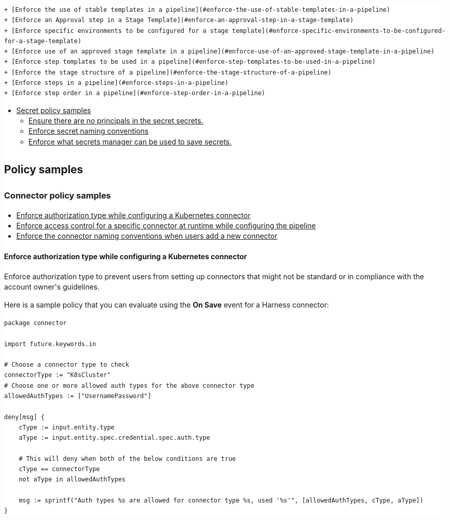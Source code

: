    + [Enforce the use of stable templates in a pipeline](#enforce-the-use-of-stable-templates-in-a-pipeline)
    + [Enforce an Approval step in a Stage Template](#enforce-an-approval-step-in-a-stage-template)
    + [Enforce specific environments to be configured for a stage template](#enforce-specific-environments-to-be-configured-for-a-stage-template)
    + [Enforce use of an approved stage template in a pipeline](#enforce-use-of-an-approved-stage-template-in-a-pipeline)
    + [Enforce step templates to be used in a pipeline](#enforce-step-templates-to-be-used-in-a-pipeline)
    + [Enforce the stage structure of a pipeline](#enforce-the-stage-structure-of-a-pipeline)
    + [Enforce steps in a pipeline](#enforce-steps-in-a-pipeline)
    + [Enforce step order in a pipeline](#enforce-step-order-in-a-pipeline)
  * [Secret policy samples](#secret-policy-samples)
    + [Ensure there are no principals in the secret secrets.](#ensure-there-are-no-principals-in-the-secret-secrets)
    + [Enforce secret naming conventions](#enforce-secret-naming-conventions)
    + [Enforce what secrets manager can be used to save secrets.](#enforce-what-secrets-manager-can-be-used-to-save-secrets)

## Policy samples


### Connector policy samples

* [Enforce authorization type while configuring a Kubernetes connector](#enforce-authorization-type-while-configuring-a-kubernetes-connector)
* [Enforce access control for a specific connector at runtime while configuring the pipeline](#enforce-access-control-for-a-specific-connector-at-runtime-while-configuring-the-pipeline)
* [Enforce the connector naming conventions when users add a new connector](#enforce-the-connector-naming-conventions-when-users-add-a-new-connector)

#### Enforce authorization type while configuring a Kubernetes connector

Enforce authorization type to prevent users from setting up connectors that might not be standard or in compliance with the account owner's guidelines. 

Here is a sample policy that you can evaluate using the **On Save** event for a Harness connector:

```rego
package connector

import future.keywords.in

# Choose a connector type to check
connectorType := "K8sCluster"
# Choose one or more allowed auth types for the above connector type
allowedAuthTypes := ["UsernamePassword"]

deny[msg] {
	cType := input.entity.type
	aType := input.entity.spec.credential.spec.auth.type

	# This will deny when both of the below conditions are true
	cType == connectorType
	not aType in allowedAuthTypes

	msg := sprintf("Auth types %s are allowed for connector type %s, used '%s'", [allowedAuthTypes, cType, aType])
}

```
